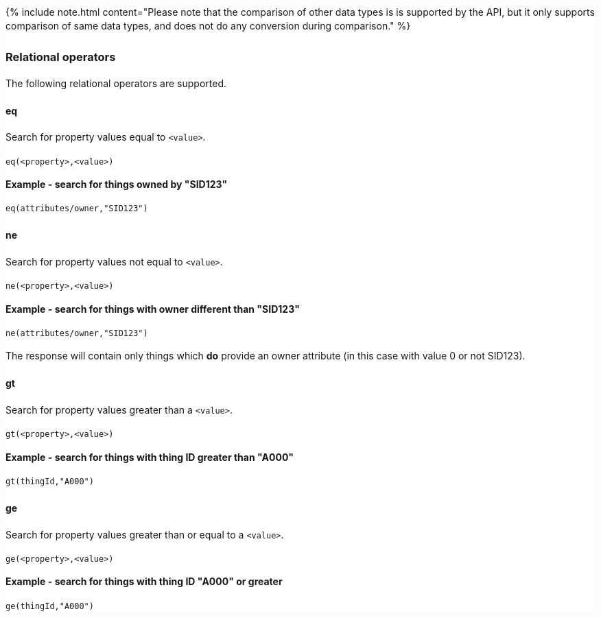{% include note.html content="Please note that the comparison of other data types is is supported by the API, but it 
    only supports comparison of same data types, and does not do any conversion during comparison." %}


### Relational operators

The following relational operators are supported.

#### eq
Search for property values equal to `<value>`.

```
eq(<property>,<value>)
```

**Example - search for things owned by "SID123"**
```
eq(attributes/owner,"SID123")
```

#### ne
Search for property values not equal to `<value>`.

```
ne(<property>,<value>)
``` 

**Example - search for things with owner different than "SID123"**
```
ne(attributes/owner,"SID123")
```

The response will contain only things which **do** provide an owner attribute (in this case with value 0 or not SID123).

#### gt
Search for property values greater than a `<value>`.

```
gt(<property>,<value>) 
```

**Example - search for things with thing ID greater than "A000"**
```
gt(thingId,"A000")
```

#### ge
Search for property values greater than or equal to a `<value>`.

```
ge(<property>,<value>) 
```

**Example - search for things with thing ID "A000" or greater**
```
ge(thingId,"A000")
```
